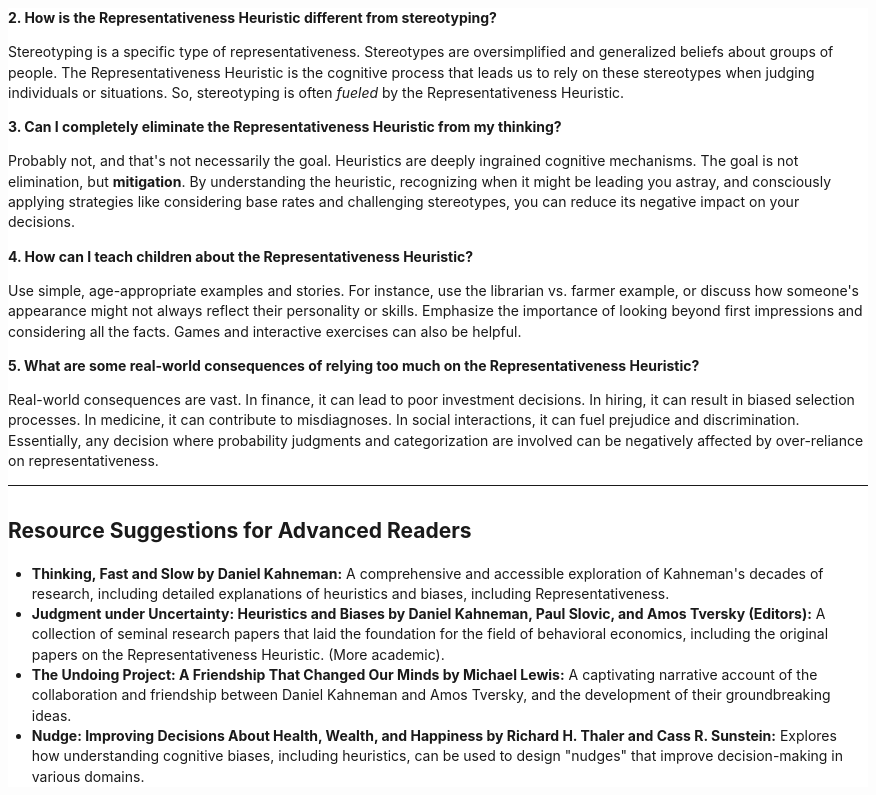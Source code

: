 **2. How is the Representativeness Heuristic different from stereotyping?**

Stereotyping is a specific type of representativeness. Stereotypes are oversimplified and generalized beliefs about groups of people. The Representativeness Heuristic is the cognitive process that leads us to rely on these stereotypes when judging individuals or situations.  So, stereotyping is often *fueled* by the Representativeness Heuristic.

**3. Can I completely eliminate the Representativeness Heuristic from my thinking?**

Probably not, and that's not necessarily the goal. Heuristics are deeply ingrained cognitive mechanisms. The goal is not elimination, but **mitigation**.  By understanding the heuristic, recognizing when it might be leading you astray, and consciously applying strategies like considering base rates and challenging stereotypes, you can reduce its negative impact on your decisions.

**4. How can I teach children about the Representativeness Heuristic?**

Use simple, age-appropriate examples and stories. For instance, use the librarian vs. farmer example, or discuss how someone's appearance might not always reflect their personality or skills. Emphasize the importance of looking beyond first impressions and considering all the facts.  Games and interactive exercises can also be helpful.

**5. What are some real-world consequences of relying too much on the Representativeness Heuristic?**

Real-world consequences are vast. In finance, it can lead to poor investment decisions. In hiring, it can result in biased selection processes. In medicine, it can contribute to misdiagnoses. In social interactions, it can fuel prejudice and discrimination.  Essentially, any decision where probability judgments and categorization are involved can be negatively affected by over-reliance on representativeness.

---

## Resource Suggestions for Advanced Readers

*   **Thinking, Fast and Slow by Daniel Kahneman:** A comprehensive and accessible exploration of Kahneman's decades of research, including detailed explanations of heuristics and biases, including Representativeness.
*   **Judgment under Uncertainty: Heuristics and Biases by Daniel Kahneman, Paul Slovic, and Amos Tversky (Editors):** A collection of seminal research papers that laid the foundation for the field of behavioral economics, including the original papers on the Representativeness Heuristic. (More academic).
*   **The Undoing Project: A Friendship That Changed Our Minds by Michael Lewis:** A captivating narrative account of the collaboration and friendship between Daniel Kahneman and Amos Tversky, and the development of their groundbreaking ideas.
*   **Nudge: Improving Decisions About Health, Wealth, and Happiness by Richard H. Thaler and Cass R. Sunstein:** Explores how understanding cognitive biases, including heuristics, can be used to design "nudges" that improve decision-making in various domains.